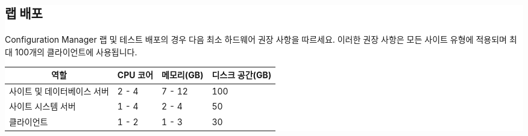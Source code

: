 ##  <a name="a-namebkmkscalelaba-lab-deployments"></a><a name="bkmk_ScaleLab"></a> 랩 배포  
 Configuration Manager 랩 및 테스트 배포의 경우 다음 최소 하드웨어 권장 사항을 따르세요. 이러한 권장 사항은 모든 사이트 유형에 적용되며 최대 100개의 클라이언트에 사용됩니다.  

|역할|CPU 코어|메모리(GB)|디스크 공간(GB)|  
|----------|---------------|-------------------|-----------------------|  
|사이트 및 데이터베이스 서버|2 - 4|7 - 12|100|  
|사이트 시스템 서버|1 - 4|2 - 4|50|  
|클라이언트|1 - 2|1 - 3|30|  






